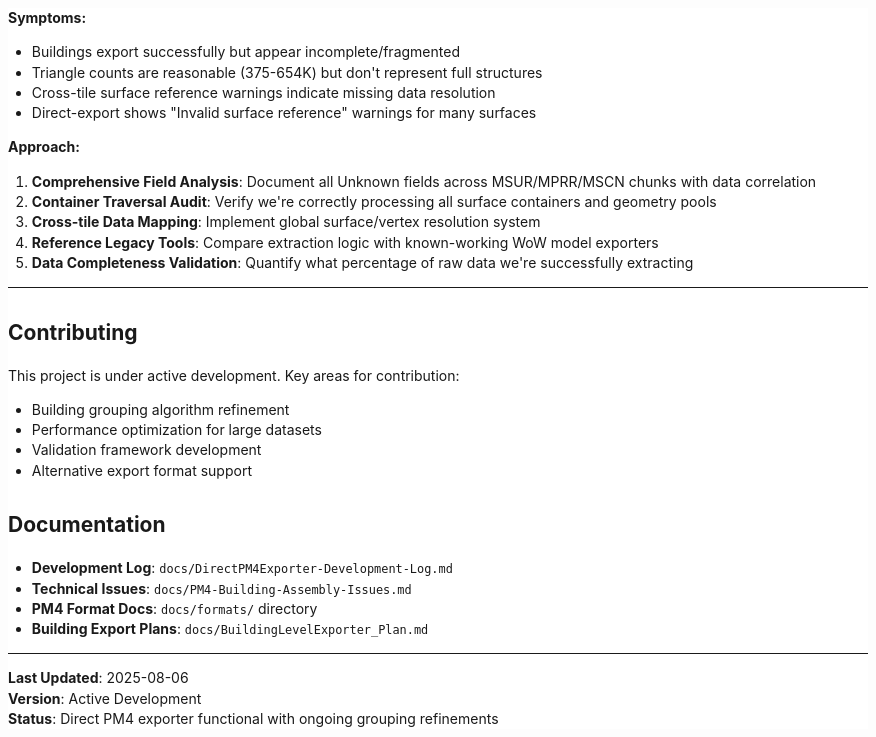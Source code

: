 **Symptoms:**
- Buildings export successfully but appear incomplete/fragmented
- Triangle counts are reasonable (375-654K) but don't represent full structures
- Cross-tile surface reference warnings indicate missing data resolution
- Direct-export shows "Invalid surface reference" warnings for many surfaces

**Approach:**
1. **Comprehensive Field Analysis**: Document all Unknown fields across MSUR/MPRR/MSCN chunks with data correlation
2. **Container Traversal Audit**: Verify we're correctly processing all surface containers and geometry pools
3. **Cross-tile Data Mapping**: Implement global surface/vertex resolution system
4. **Reference Legacy Tools**: Compare extraction logic with known-working WoW model exporters
5. **Data Completeness Validation**: Quantify what percentage of raw data we're successfully extracting

---

## Contributing

This project is under active development. Key areas for contribution:
- Building grouping algorithm refinement
- Performance optimization for large datasets
- Validation framework development
- Alternative export format support

## Documentation

- **Development Log**: `docs/DirectPM4Exporter-Development-Log.md`
- **Technical Issues**: `docs/PM4-Building-Assembly-Issues.md`  
- **PM4 Format Docs**: `docs/formats/` directory
- **Building Export Plans**: `docs/BuildingLevelExporter_Plan.md`

---

**Last Updated**: 2025-08-06  
**Version**: Active Development  
**Status**: Direct PM4 exporter functional with ongoing grouping refinements

